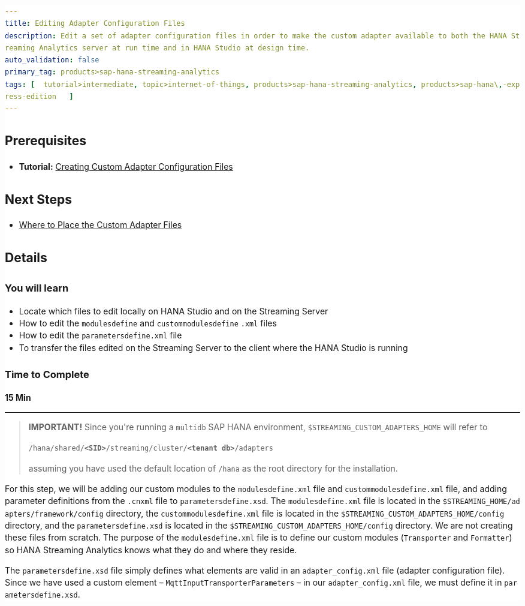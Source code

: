 ```yaml
---
title: Editing Adapter Configuration Files
description: Edit a set of adapter configuration files in order to make the custom adapter available to both the HANA Streaming Analytics server at run time and in HANA Studio at design time.
auto_validation: false
primary_tag: products>sap-hana-streaming-analytics
tags: [  tutorial>intermediate, topic>internet-of-things, products>sap-hana-streaming-analytics, products>sap-hana\,-express-edition   ]
---
```


## Prerequisites
 - **Tutorial:** [Creating Custom Adapter Configuration Files](https://www.sap.com/developer/tutorials/hsa-java-toolkit-adapter-part3.html)

## Next Steps
 - [Where to Place the Custom Adapter Files](https://www.sap.com/developer/tutorials/hsa-java-toolkit-adapter-part5.html)

## Details
### You will learn
 - Locate which files to edit locally on HANA Studio and on the Streaming Server
 - How to edit the `modulesdefine` and `custommodulesdefine` `.xml` files
 - How to edit the `parametersdefine.xml` file
 - To transfer the files edited on the Streaming Server to the client where the HANA Studio is running

### Time to Complete
**15 Min**

---

> **IMPORTANT!** Since you're running a `multidb` SAP HANA environment, `$STREAMING_CUSTOM_ADAPTERS_HOME` will refer to <pre> `/hana/shared/`<b>`<SID>`</b>`/streaming/cluster/`<b>`<tenant db>`</b>`/adapters`</pre> assuming you have used the default location of `/hana` as the root directory for the installation.

 For this step, we will be adding our custom modules to the `modulesdefine.xml` file and `custommodulesdefine.xml` file, and adding parameter definitions from the `.cnxml` file to `parametersdefine.xsd`. The `modulesdefine.xml` file is located in the `$STREAMING_HOME/adapters/framework/config` directory, the `custommodulesdefine.xml` file is located in the `$STREAMING_CUSTOM_ADAPTERS_HOME/config `directory, and the `parametersdefine.xsd` is located in the `$STREAMING_CUSTOM_ADAPTERS_HOME/config` directory. We are not creating these files from scratch. The purpose of the `modulesdefine.xml` file is to define our custom modules (`Transporter` and `Formatter`) so HANA Streaming Analytics knows what they do and where they reside.

 The `parametersdefine.xsd` file simply defines what elements are valid in an `adapter_config.xml` file (adapter configuration file). Since we have used a custom element – `MqttInputTransporterParameters` – in our `adapter_config.xml` file, we must define it in `parametersdefine.xsd`.
